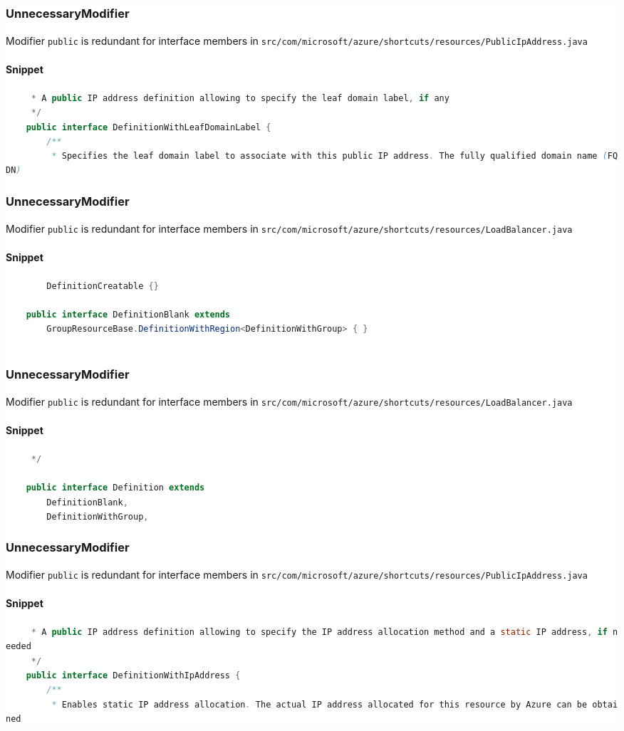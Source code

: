 ### UnnecessaryModifier
Modifier `public` is redundant for interface members
in `src/com/microsoft/azure/shortcuts/resources/PublicIpAddress.java`
#### Snippet
```java
	 * A public IP address definition allowing to specify the leaf domain label, if any
	 */
	public interface DefinitionWithLeafDomainLabel {
		/**
		 * Specifies the leaf domain label to associate with this public IP address. The fully qualified domain name (FQDN) 
```

### UnnecessaryModifier
Modifier `public` is redundant for interface members
in `src/com/microsoft/azure/shortcuts/resources/LoadBalancer.java`
#### Snippet
```java
		DefinitionCreatable {}
	
	public interface DefinitionBlank extends 
		GroupResourceBase.DefinitionWithRegion<DefinitionWithGroup> { }
	
```

### UnnecessaryModifier
Modifier `public` is redundant for interface members
in `src/com/microsoft/azure/shortcuts/resources/LoadBalancer.java`
#### Snippet
```java
	 */
	
	public interface Definition extends 
		DefinitionBlank,
		DefinitionWithGroup,
```

### UnnecessaryModifier
Modifier `public` is redundant for interface members
in `src/com/microsoft/azure/shortcuts/resources/PublicIpAddress.java`
#### Snippet
```java
	 * A public IP address definition allowing to specify the IP address allocation method and a static IP address, if needed
	 */
	public interface DefinitionWithIpAddress {
		/**
		 * Enables static IP address allocation. The actual IP address allocated for this resource by Azure can be obtained 
```

